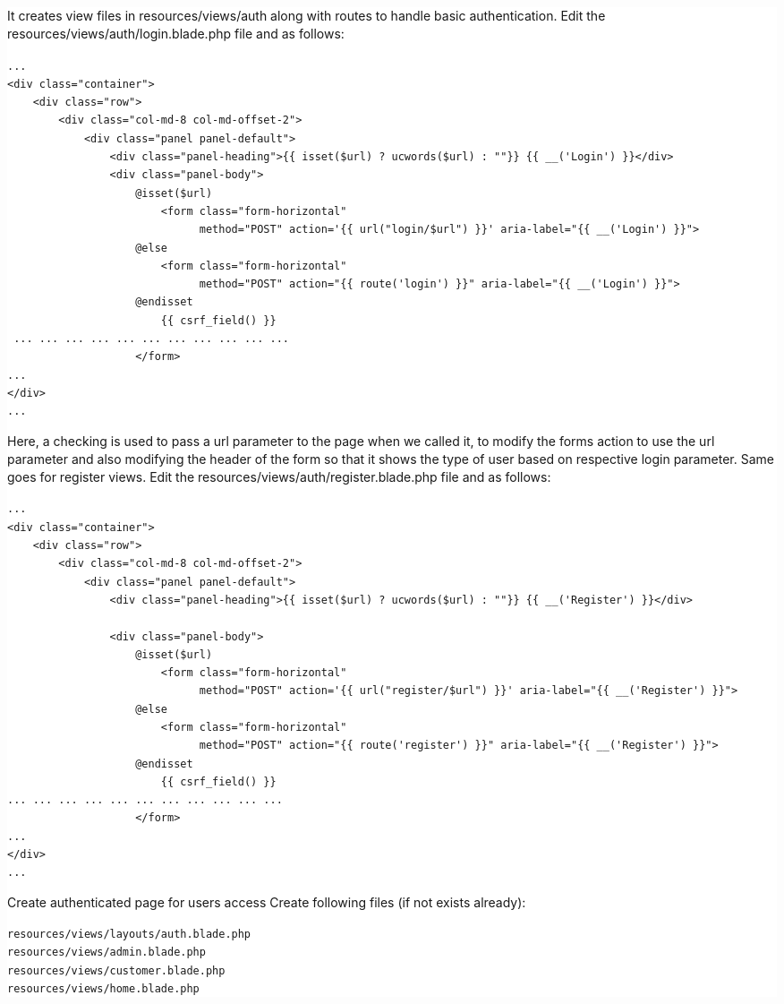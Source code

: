 It creates view files in resources/views/auth along with routes to handle basic authentication. 
Edit the resources/views/auth/login.blade.php file and as follows:
```
...
<div class="container">
    <div class="row">
        <div class="col-md-8 col-md-offset-2">
            <div class="panel panel-default">
                <div class="panel-heading">{{ isset($url) ? ucwords($url) : ""}} {{ __('Login') }}</div>
                <div class="panel-body">
                    @isset($url)
                        <form class="form-horizontal"
                              method="POST" action='{{ url("login/$url") }}' aria-label="{{ __('Login') }}">
                    @else
                        <form class="form-horizontal"
                              method="POST" action="{{ route('login') }}" aria-label="{{ __('Login') }}">
                    @endisset
                        {{ csrf_field() }} 
 ... ... ... ... ... ... ... ... ... ... ...
                    </form>
...
</div>
...
```
Here, a checking is used to pass a url parameter to the page when we called it, to modify the forms action to use the url parameter and also modifying the header of the form so that it shows the type of user based on respective login parameter. Same goes for register views.
Edit the resources/views/auth/register.blade.php file and as follows:
```
... 
<div class="container">
    <div class="row">
        <div class="col-md-8 col-md-offset-2">
            <div class="panel panel-default">
                <div class="panel-heading">{{ isset($url) ? ucwords($url) : ""}} {{ __('Register') }}</div>

                <div class="panel-body">
                    @isset($url)
                        <form class="form-horizontal"
                              method="POST" action='{{ url("register/$url") }}' aria-label="{{ __('Register') }}">
                    @else
                        <form class="form-horizontal"
                              method="POST" action="{{ route('register') }}" aria-label="{{ __('Register') }}">
                    @endisset
                        {{ csrf_field() }}
... ... ... ... ... ... ... ... ... ... ...
                    </form>
...
</div>
...
```
Create authenticated page for users access
Create following files (if not exists already):
```
resources/views/layouts/auth.blade.php
resources/views/admin.blade.php
resources/views/customer.blade.php
resources/views/home.blade.php
```